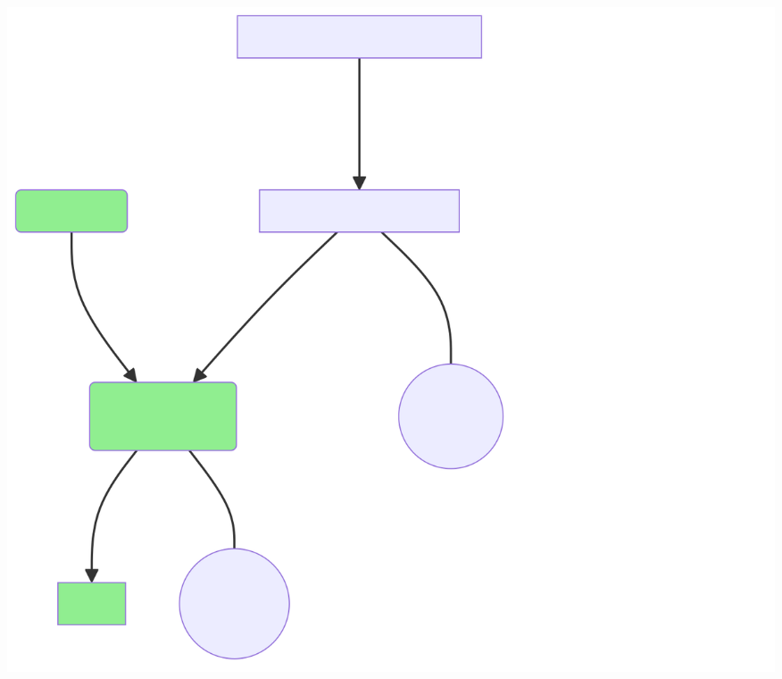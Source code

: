 [^4]: See this interactive article in the FT "Generative AI exists because of the transformer" (<https://ig.ft.com/generative-ai/>), and for a deeper dive: Andrej Karpathy's "LLMs for busy people" (<https://www.youtube.com/watch?v=zjkBMFhNj_g>) \| YouTube

<img src="images/mermaid-diagram-how-llms-are-made.svg" alt="A mermaid graph showing how LLMs are made with tons of text data and go from training to fine-tuning to the assistant models we have come to know" width="634">


[^1]: I am paraphrasing <https://plato.stanford.edu/entries/artificial-intelligence/index.html#ref-1>
[^2]: See <https://en.wikipedia.org/wiki/Generative_artificial_intelligence> for an overview
[^3]: Worth reading re copyright law: The New York Times' case against Microsoft and OpenAI (<https://www.nytimes.com/2023/12/27/business/media/new-york-times-open-ai-microsoft-lawsuit.html>)
[^5]: Term from Charles Duhigg's ["The Inside Story of Microsoft's Partnership with OpenAI"](%5Bhttps://www.newyorker.com/magazine/2023/12/11/the-inside-story-of-microsofts-partnership-with-openai%5D(https://www.newyorker.com/magazine/2023/12/11/the-inside-story-of-microsofts-partnership-with-openai))
[^6]: ["Talking About Large Language Models"](%5Bhttps://arxiv.org/abs/2212.03551%5D(https://arxiv.org/abs/2212.03551)) by Murray Shanahan \| arxiv
[^7]: See Simon Willison's post <https://simonwillison.net/2024/Mar/5/prompt-injection-jailbreaking/>
[^8]: See for instance: "[researchers]...found a suffix that, when attached to a wide range of queries, significantly increases the likelihood that both open- and closed-source LLMs will produce affirmative responses to queries that they would otherwise refuse" [token-level jailbreak] <https://www.cmu.edu/news/stories/archives/2023/july/researchers-discover-new-vulnerability-in-large-language-models>; Simon Willison coined the term "prompt-injection attack" and has covered in extensively in his blog: <https://simonwillison.net/series/prompt-injection/>
[^9]: See ChatGPT advice for developers on guardrails: <https://cookbook.openai.com/examples/how_to_use_guardrails>, and the UK Government's "Guidance Generative AI Framework for HMG" (<https://www.gov.uk/government/publications/generative-ai-framework-for-hmg/generative-ai-framework-for-hmg-html#understanding-generative-ai>). See also: <https://simonwillison.net/2023/Apr/25/dual-llm-pattern/>